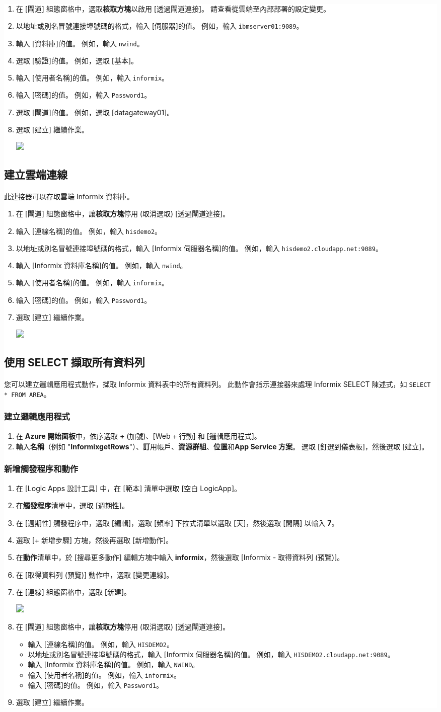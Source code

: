1. 在 [閘道] 組態窗格中，選取**核取方塊**以啟用 [透過閘道連接]。 請查看從雲端至內部部署的設定變更。
2. 以地址或別名冒號連接埠號碼的格式，輸入 [伺服器]的值。 例如，輸入 `ibmserver01:9089`。
3. 輸入 [資料庫]的值。 例如，輸入 `nwind`。
4. 選取 [驗證]的值。 例如，選取 [基本]。
5. 輸入 [使用者名稱]的值。 例如，輸入 `informix`。
6. 輸入 [密碼]的值。 例如，輸入 `Password1`。
7. 選取 [閘道]的值。 例如，選取 [datagateway01]。
8. 選取 [建立] 繼續作業。 
   
    ![](./media/connectors-create-api-informix/InformixconnectorOnPremisesDataGatewayConnection.png)

## <a name="create-the-cloud-connection"></a>建立雲端連線
此連接器可以存取雲端 Informix 資料庫。 

1. 在 [閘道] 組態窗格中，讓**核取方塊**停用 (取消選取) [透過閘道連接]。 
2. 輸入 [連線名稱]的值。 例如，輸入 `hisdemo2`。
3. 以地址或別名冒號連接埠號碼的格式，輸入 [Informix 伺服器名稱]的值。 例如，輸入 `hisdemo2.cloudapp.net:9089`。
4. 輸入 [Informix 資料庫名稱]的值。 例如，輸入 `nwind`。
5. 輸入 [使用者名稱]的值。 例如，輸入 `informix`。
6. 輸入 [密碼]的值。 例如，輸入 `Password1`。
7. 選取 [建立] 繼續作業。 
   
    ![](./media/connectors-create-api-informix/InformixconnectorCloudConnection.png)

## <a name="fetch-all-rows-using-select"></a>使用 SELECT 擷取所有資料列
您可以建立邏輯應用程式動作，擷取 Informix 資料表中的所有資料列。 此動作會指示連接器來處理 Informix SELECT 陳述式，如 `SELECT * FROM AREA`。

### <a name="create-a-logic-app"></a>建立邏輯應用程式
1. 在 **Azure 開始面板**中，依序選取 **+** (加號)、[Web + 行動] 和 [邏輯應用程式]。
2. 輸入**名稱**（例如 "**InformixgetRows**"）、**訂**用帳戶、**資源群組**、**位置**和**App Service 方案**。 選取 [釘選到儀表板]，然後選取 [建立]。

### <a name="add-a-trigger-and-action"></a>新增觸發程序和動作
1. 在 [Logic Apps 設計工具] 中，在 [範本] 清單中選取 [空白 LogicApp]。
2. 在**觸發程序**清單中，選取 [週期性]。 
3. 在 [週期性] 觸發程序中，選取 [編輯]，選取 [頻率] 下拉式清單以選取 [天]，然後選取 [間隔] 以輸入 **7**。 
4. 選取 [+ 新增步驟] 方塊，然後再選取 [新增動作]。
5. 在**動作**清單中，於 [搜尋更多動作] 編輯方塊中輸入 **informix**，然後選取 [Informix - 取得資料列 (預覽)]。
6. 在 [取得資料列 (預覽)] 動作中，選取 [變更連線]。
7. 在 [連線] 組態窗格中，選取 [新建]。 
   
    ![](./media/connectors-create-api-informix/InformixconnectorNewConnection.png)
8. 在 [閘道] 組態窗格中，讓**核取方塊**停用 (取消選取) [透過閘道連接]。
   
   * 輸入 [連線名稱]的值。 例如，輸入 `HISDEMO2`。
   * 以地址或別名冒號連接埠號碼的格式，輸入 [Informix 伺服器名稱]的值。 例如，輸入 `HISDEMO2.cloudapp.net:9089`。
   * 輸入 [Informix 資料庫名稱]的值。 例如，輸入 `NWIND`。
   * 輸入 [使用者名稱]的值。 例如，輸入 `informix`。
   * 輸入 [密碼]的值。 例如，輸入 `Password1`。
9. 選取 [建立] 繼續作業。
   